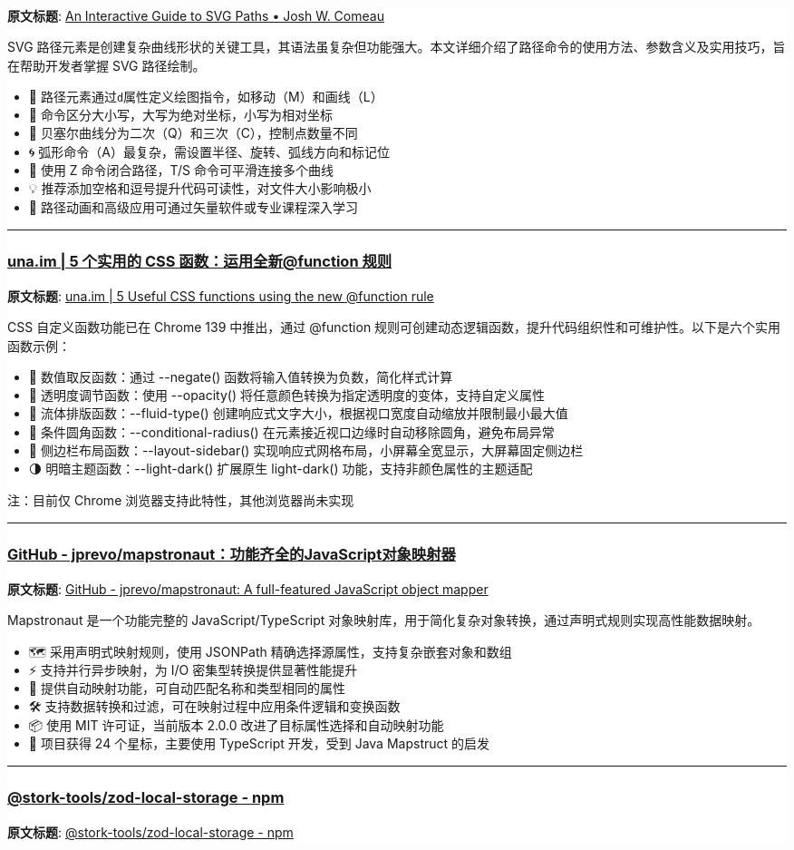 **原文标题**: [An Interactive Guide to SVG Paths • Josh W. Comeau](https://www.joshwcomeau.com/svg/interactive-guide-to-paths/)

SVG 路径元素是创建复杂曲线形状的关键工具，其语法虽复杂但功能强大。本文详细介绍了路径命令的使用方法、参数含义及实用技巧，旨在帮助开发者掌握 SVG 路径绘制。

- 📍 路径元素通过`d`属性定义绘图指令，如移动（M）和画线（L）
- 🔄 命令区分大小写，大写为绝对坐标，小写为相对坐标
- 📐 贝塞尔曲线分为二次（Q）和三次（C），控制点数量不同
- 🌀 弧形命令（A）最复杂，需设置半径、旋转、弧线方向和标记位
- 🔗 使用 Z 命令闭合路径，T/S 命令可平滑连接多个曲线
- 💡 推荐添加空格和逗号提升代码可读性，对文件大小影响极小
- 🎨 路径动画和高级应用可通过矢量软件或专业课程深入学习

---

### [una.im | 5 个实用的 CSS 函数：运用全新@function 规则](https://una.im/5-css-functions/)

**原文标题**: [una.im | 5 Useful CSS functions using the new @function rule](https://una.im/5-css-functions/)

CSS 自定义函数功能已在 Chrome 139 中推出，通过 @function 规则可创建动态逻辑函数，提升代码组织性和可维护性。以下是六个实用函数示例：

- 🔄 数值取反函数：通过 --negate() 函数将输入值转换为负数，简化样式计算
- 🎨 透明度调节函数：使用 --opacity() 将任意颜色转换为指定透明度的变体，支持自定义属性
- 📱 流体排版函数：--fluid-type() 创建响应式文字大小，根据视口宽度自动缩放并限制最小最大值
- 🧩 条件圆角函数：--conditional-radius() 在元素接近视口边缘时自动移除圆角，避免布局异常
- 📐 侧边栏布局函数：--layout-sidebar() 实现响应式网格布局，小屏幕全宽显示，大屏幕固定侧边栏
- 🌗 明暗主题函数：--light-dark() 扩展原生 light-dark() 功能，支持非颜色属性的主题适配

注：目前仅 Chrome 浏览器支持此特性，其他浏览器尚未实现

---

### [GitHub - jprevo/mapstronaut：功能齐全的JavaScript对象映射器](https://github.com/jprevo/mapstronaut)

**原文标题**: [GitHub - jprevo/mapstronaut: A full-featured JavaScript object mapper](https://github.com/jprevo/mapstronaut)

Mapstronaut 是一个功能完整的 JavaScript/TypeScript 对象映射库，用于简化复杂对象转换，通过声明式规则实现高性能数据映射。

- 🗺️ 采用声明式映射规则，使用 JSONPath 精确选择源属性，支持复杂嵌套对象和数组
- ⚡ 支持并行异步映射，为 I/O 密集型转换提供显著性能提升
- 🔄 提供自动映射功能，可自动匹配名称和类型相同的属性
- 🛠️ 支持数据转换和过滤，可在映射过程中应用条件逻辑和变换函数
- 📦 使用 MIT 许可证，当前版本 2.0.0 改进了目标属性选择和自动映射功能
- 🌟 项目获得 24 个星标，主要使用 TypeScript 开发，受到 Java Mapstruct 的启发

---

### [@stork-tools/zod-local-storage - npm](https://www.npmjs.com/package/@stork-tools/zod-local-storage)

**原文标题**: [@stork-tools/zod-local-storage - npm](https://www.npmjs.com/package/@stork-tools/zod-local-storage)
